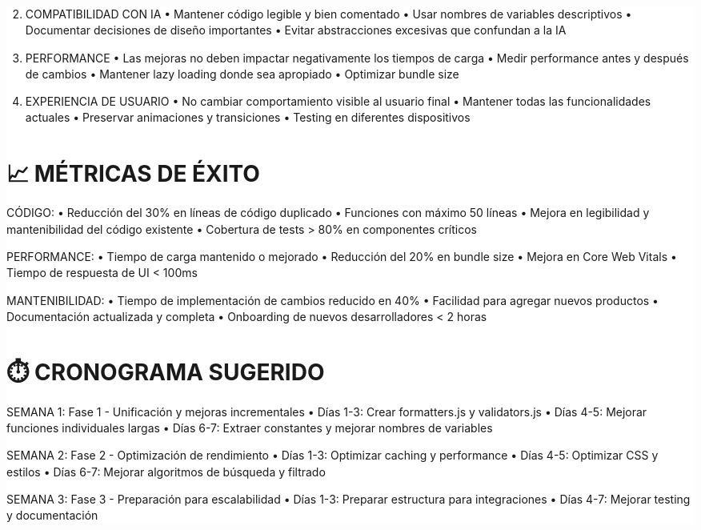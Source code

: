 2. COMPATIBILIDAD CON IA
   • Mantener código legible y bien comentado
   • Usar nombres de variables descriptivos
   • Documentar decisiones de diseño importantes
   • Evitar abstracciones excesivas que confundan a la IA

3. PERFORMANCE
   • Las mejoras no deben impactar negativamente los tiempos de carga
   • Medir performance antes y después de cambios
   • Mantener lazy loading donde sea apropiado
   • Optimizar bundle size

4. EXPERIENCIA DE USUARIO
   • No cambiar comportamiento visible al usuario final
   • Mantener todas las funcionalidades actuales
   • Preservar animaciones y transiciones
   • Testing en diferentes dispositivos

📈 MÉTRICAS DE ÉXITO
===================

CÓDIGO:
• Reducción del 30% en líneas de código duplicado
• Funciones con máximo 50 líneas
• Mejora en legibilidad y mantenibilidad del código existente
• Cobertura de tests > 80% en componentes críticos

PERFORMANCE:
• Tiempo de carga mantenido o mejorado
• Reducción del 20% en bundle size
• Mejora en Core Web Vitals
• Tiempo de respuesta de UI < 100ms

MANTENIBILIDAD:
• Tiempo de implementación de cambios reducido en 40%
• Facilidad para agregar nuevos productos
• Documentación actualizada y completa
• Onboarding de nuevos desarrolladores < 2 horas

⏱️ CRONOGRAMA SUGERIDO
======================

SEMANA 1: Fase 1 - Unificación y mejoras incrementales
• Días 1-3: Crear formatters.js y validators.js
• Días 4-5: Mejorar funciones individuales largas
• Días 6-7: Extraer constantes y mejorar nombres de variables

SEMANA 2: Fase 2 - Optimización de rendimiento
• Días 1-3: Optimizar caching y performance
• Días 4-5: Optimizar CSS y estilos
• Días 6-7: Mejorar algoritmos de búsqueda y filtrado

SEMANA 3: Fase 3 - Preparación para escalabilidad
• Días 1-3: Preparar estructura para integraciones
• Días 4-7: Mejorar testing y documentación
